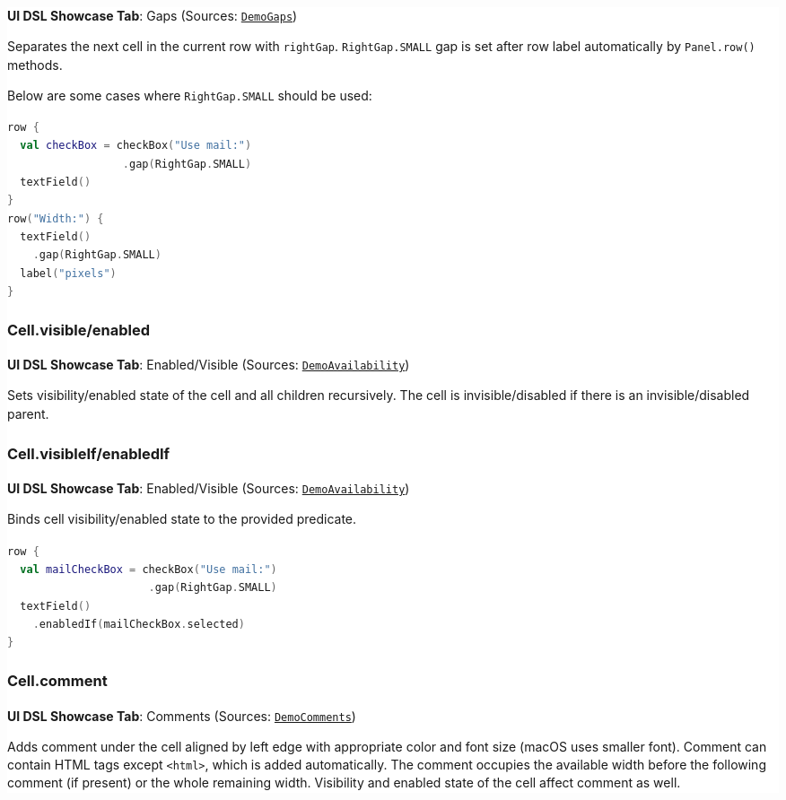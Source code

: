 **UI DSL Showcase Tab**: Gaps (Sources: [`DemoGaps`](%gh-ic%/platform/platform-impl/src/com/intellij/internal/ui/uiDslShowcase/DemoGaps.kt))

Separates the next cell in the current row with `rightGap`.
`RightGap.SMALL` gap is set after row label automatically by `Panel.row()` methods.

Below are some cases where `RightGap.SMALL` should be used:

```kotlin
row {
  val checkBox = checkBox("Use mail:")
                  .gap(RightGap.SMALL)
  textField()
}
row("Width:") {
  textField()
    .gap(RightGap.SMALL)
  label("pixels")
}
```

### Cell.visible/enabled

**UI DSL Showcase Tab**: Enabled/Visible (Sources: [`DemoAvailability`](%gh-ic%/platform/platform-impl/src/com/intellij/internal/ui/uiDslShowcase/DemoAvailability.kt))

Sets visibility/enabled state of the cell and all children recursively.
The cell is invisible/disabled if there is an invisible/disabled parent.

### Cell.visibleIf/enabledIf

**UI DSL Showcase Tab**: Enabled/Visible (Sources: [`DemoAvailability`](%gh-ic%/platform/platform-impl/src/com/intellij/internal/ui/uiDslShowcase/DemoAvailability.kt))

Binds cell visibility/enabled state to the provided predicate.

```kotlin
row {
  val mailCheckBox = checkBox("Use mail:")
                      .gap(RightGap.SMALL)
  textField()
    .enabledIf(mailCheckBox.selected)
}
```

### Cell.comment

**UI DSL Showcase Tab**: Comments (Sources: [`DemoComments`](%gh-ic%/platform/platform-impl/src/com/intellij/internal/ui/uiDslShowcase/DemoComments.kt))

Adds comment under the cell aligned by left edge with appropriate color and font size (macOS uses smaller font).
Comment can contain HTML tags except `<html>`, which is added automatically.
The comment occupies the available width before the following comment (if present) or the whole remaining width.
Visibility and enabled state of the cell affect comment as well.
